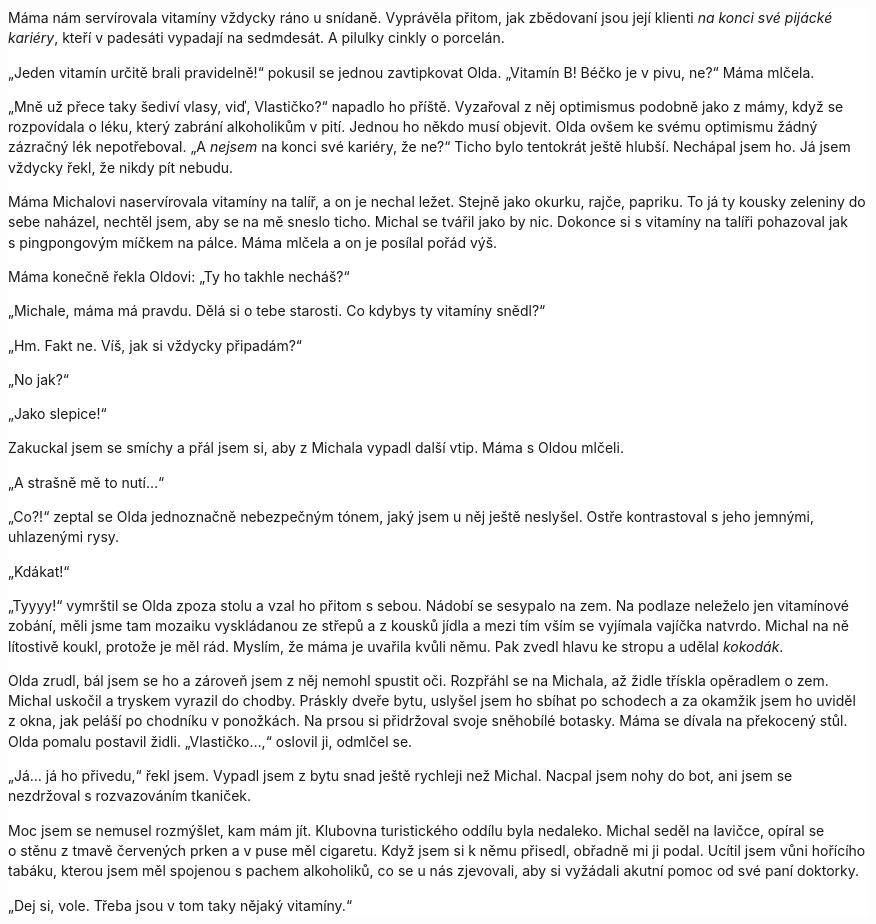   

Máma nám servírovala vitamíny vždycky ráno u snídaně. Vyprávěla přitom, jak zbědovaní jsou její klienti _na konci své pijácké kariéry_, kteří v padesáti vypadají na sedmdesát. A pilulky cinkly o porcelán.

„Jeden vitamín určitě brali pravidelně!“ pokusil se jednou zavtipkovat Olda. „Vitamín B! Béčko je v pivu, ne?“ Máma mlčela.

„Mně už přece taky šediví vlasy, viď, Vlastičko?“ napadlo ho příště. Vyzařoval z něj optimismus podobně jako z mámy, když se rozpovídala o léku, který zabrání alkoholikům v pití. Jednou ho někdo musí objevit. Olda ovšem ke svému optimismu žádný zázračný lék nepotřeboval. „A _nejsem_ na konci své kariéry, že ne?“ Ticho bylo tentokrát ještě hlubší. Nechápal jsem ho. Já jsem vždycky řekl, že nikdy pít nebudu.

Máma Michalovi naservírovala vitamíny na talíř, a on je nechal ležet. Stejně jako okurku, rajče, papriku. To já ty kousky zeleniny do sebe naházel, nechtěl jsem, aby se na mě sneslo ticho. Michal se tvářil jako by nic. Dokonce si s vitamíny na talíři pohazoval jak s ping­pongovým míčkem na pálce. Máma mlčela a on je posílal pořád výš.

Máma konečně řekla Oldovi: „Ty ho takhle necháš?“

„Michale, máma má pravdu. Dělá si o tebe starosti. Co kdybys ty vitamíny snědl?“

„Hm. Fakt ne. Víš, jak si vždycky připadám?“

„No jak?“

„Jako slepice!“

Zakuckal jsem se smíchy a přál jsem si, aby z Michala vypadl další vtip. Máma s Oldou mlčeli.

„A strašně mě to nutí…“

„Co?!“ zeptal se Olda jednoznačně nebezpečným tónem, jaký jsem u něj ještě neslyšel. Ostře kontrastoval s jeho jemnými, uhlazenými rysy.

„Kdákat!“

„Tyyyy!“ vymrštil se Olda zpoza stolu a vzal ho přitom s sebou. Nádobí se sesypalo na zem. Na podlaze neleželo jen vitamínové zobání, měli jsme tam mozaiku vyskládanou ze střepů a z kousků jídla a mezi tím vším se vyjímala vajíčka natvrdo. Michal na ně lítostivě koukl, protože je měl rád. Myslím, že máma je uvařila kvůli němu. Pak zvedl hlavu ke stropu a udělal _kokodák_.

Olda zrudl, bál jsem se ho a zároveň jsem z něj nemohl spustit oči. Rozpřáhl se na Michala, až židle třískla opěradlem o zem. Michal uskočil a tryskem vyrazil do chodby. Práskly dveře bytu, uslyšel jsem ho sbíhat po schodech a za okamžik jsem ho uviděl z okna, jak peláší po chodníku v ponožkách. Na prsou si přidržoval svoje sněhobílé botasky. Máma se dívala na překocený stůl. Olda pomalu postavil židli. „Vlastičko…,“ oslovil ji, odmlčel se.

„Já… já ho přivedu,“ řekl jsem. Vypadl jsem z bytu snad ještě rychleji než Michal. Nacpal jsem nohy do bot, ani jsem se nezdržoval s rozvazováním tkaniček.

Moc jsem se nemusel rozmýšlet, kam mám jít. Klubovna turistického oddílu byla nedaleko. Michal seděl na lavičce, opíral se o stěnu z tmavě červených prken a v puse měl cigaretu. Když jsem si k němu přisedl, obřadně mi ji podal. Ucítil jsem vůni hořícího tabáku, kterou jsem měl spojenou s pachem alkoholiků, co se u nás zjevovali, aby si vyžádali akutní pomoc od své paní doktorky.

„Dej si, vole. Třeba jsou v tom taky nějaký vitamíny.“
